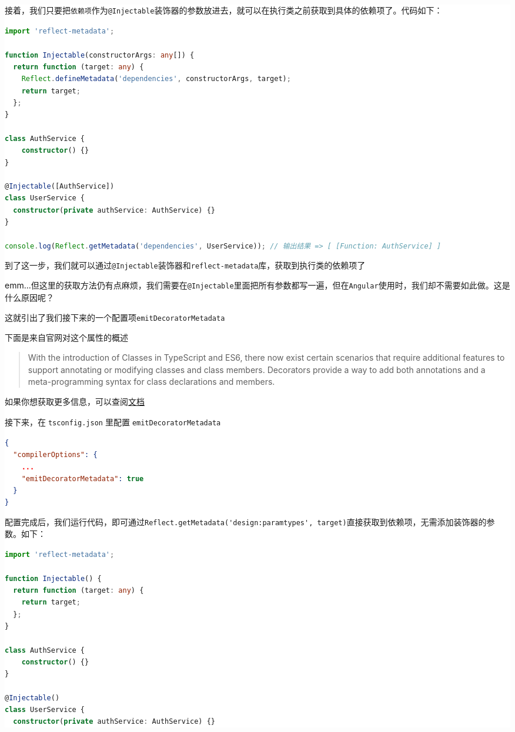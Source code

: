 
接着，我们只要把`依赖项`作为`@Injectable`装饰器的参数放进去，就可以在执行类之前获取到具体的依赖项了。代码如下：

```ts
import 'reflect-metadata';

function Injectable(constructorArgs: any[]) {
  return function (target: any) {
    Reflect.defineMetadata('dependencies', constructorArgs, target);
    return target;
  };
}

class AuthService {
    constructor() {}
}

@Injectable([AuthService])
class UserService {
  constructor(private authService: AuthService) {}
}

console.log(Reflect.getMetadata('dependencies', UserService)); // 输出结果 => [ [Function: AuthService] ]
```

到了这一步，我们就可以通过`@Injectable`装饰器和`reflect-metadata`库，获取到执行类的依赖项了

emm...但这里的获取方法仍有点麻烦，我们需要在`@Injectable`里面把所有参数都写一遍，但在`Angular`使用时，我们却不需要如此做。这是什么原因呢？

这就引出了我们接下来的一个配置项`emitDecoratorMetadata`

下面是来自官网对这个属性的概述
>With the introduction of Classes in TypeScript and ES6, there now exist certain scenarios that require additional features to support annotating or modifying classes and class members. Decorators provide a way to add both annotations and a meta-programming syntax for class declarations and members.

如果你想获取更多信息，可以查阅[文档](https://www.typescriptlang.org/docs/handbook/decorators.html)

接下来，在 `tsconfig.json` 里配置 `emitDecoratorMetadata` 

```json
{
  "compilerOptions": {
    ...
    "emitDecoratorMetadata": true
  }
}
```

配置完成后，我们运行代码，即可通过`Reflect.getMetadata('design:paramtypes', target)`直接获取到依赖项，无需添加装饰器的参数。如下：

```ts
import 'reflect-metadata';

function Injectable() {
  return function (target: any) {
    return target;
  };
}

class AuthService {
    constructor() {}
}

@Injectable()
class UserService {
  constructor(private authService: AuthService) {}
```